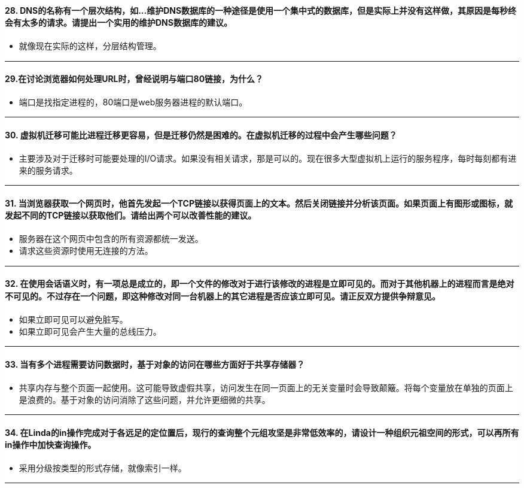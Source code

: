 #### 28. DNS的名称有一个层次结构，如...维护DNS数据库的一种途径是使用一个集中式的数据库，但是实际上并没有这样做，其原因是每秒终会有太多的请求。请提出一个实用的维护DNS数据库的建议。
* 就像现在实际的这样，分层结构管理。

---
#### 29.在讨论浏览器如何处理URL时，曾经说明与端口80链接，为什么？
* 端口是找指定进程的，80端口是web服务器进程的默认端口。

---
#### 30. 虚拟机迁移可能比进程迁移更容易，但是迁移仍然是困难的。在虚拟机迁移的过程中会产生哪些问题？
* 主要涉及对于迁移时可能要处理的I/O请求。如果没有相关请求，那是可以的。现在很多大型虚拟机上运行的服务程序，每时每刻都有进来的服务请求。

---
#### 31. 当浏览器获取一个网页时，他首先发起一个TCP链接以获得页面上的文本。然后关闭链接并分析该页面。如果页面上有图形或图标，就发起不同的TCP链接以获取他们。请给出两个可以改善性能的建议。
* 服务器在这个网页中包含的所有资源都统一发送。
* 请求这些资源时使用无连接的方法。

---
#### 32. 在使用会话语义时，有一项总是成立的，即一个文件的修改对于进行该修改的进程是立即可见的。而对于其他机器上的进程而言是绝对不可见的。不过存在一个问题，即这种修改对同一台机器上的其它进程是否应该立即可见。请正反双方提供争辩意见。
* 如果立即可见可以避免脏写。
* 如果立即可见会产生大量的总线压力。

---
#### 33. 当有多个进程需要访问数据时，基于对象的访问在哪些方面好于共享存储器？
* 共享内存与整个页面一起使用。这可能导致虚假共享，访问发生在同一页面上的无关变量时会导致颠簸。将每个变量放在单独的页面上是浪费的。基于对象的访问消除了这些问题，并允许更细微的共享。

---
#### 34. 在Linda的in操作完成对于各远足的定位置后，现行的查询整个元组攻坚是非常低效率的，请设计一种组织元祖空间的形式，可以再所有in操作中加快查询操作。
* 采用分级按类型的形式存储，就像索引一样。

---